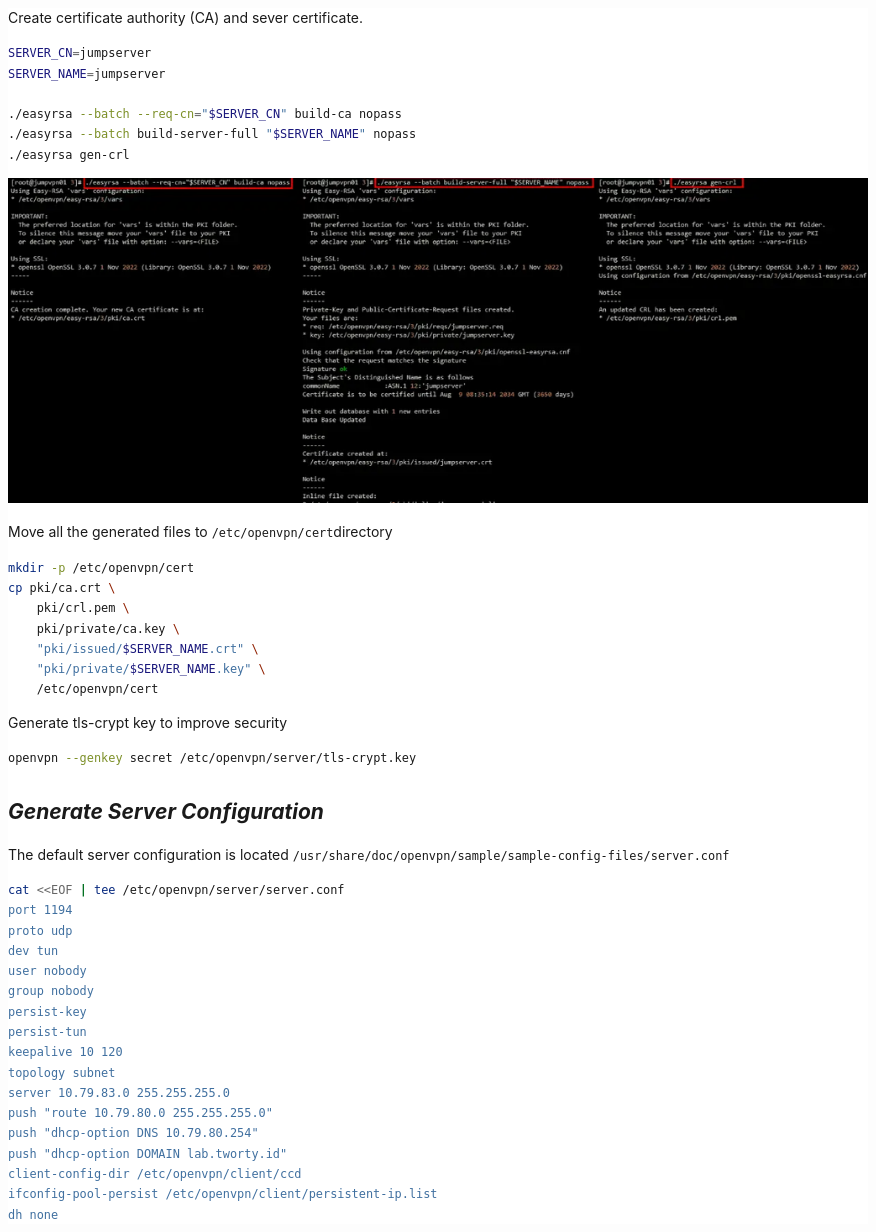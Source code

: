 Create certificate authority (CA) and sever certificate.
```bash
SERVER_CN=jumpserver
SERVER_NAME=jumpserver

./easyrsa --batch --req-cn="$SERVER_CN" build-ca nopass
./easyrsa --batch build-server-full "$SERVER_NAME" nopass
./easyrsa gen-crl
```

![create-ca-cert](uploads/create-ca-cert.webp)  
  
Move all the generated files to `/etc/openvpn/cert`directory  
```bash
mkdir -p /etc/openvpn/cert
cp pki/ca.crt \
    pki/crl.pem \
    pki/private/ca.key \
    "pki/issued/$SERVER_NAME.crt" \
    "pki/private/$SERVER_NAME.key" \
    /etc/openvpn/cert
```

Generate tls-crypt key to improve security
```bash
openvpn --genkey secret /etc/openvpn/server/tls-crypt.key
```

## *Generate Server Configuration*
The default server configuration is located `/usr/share/doc/openvpn/sample/sample-config-files/server.conf`
```bash
cat <<EOF | tee /etc/openvpn/server/server.conf
port 1194
proto udp
dev tun
user nobody
group nobody
persist-key
persist-tun
keepalive 10 120
topology subnet
server 10.79.83.0 255.255.255.0
push "route 10.79.80.0 255.255.255.0"
push "dhcp-option DNS 10.79.80.254"
push "dhcp-option DOMAIN lab.tworty.id"
client-config-dir /etc/openvpn/client/ccd
ifconfig-pool-persist /etc/openvpn/client/persistent-ip.list
dh none
```